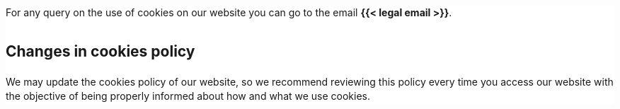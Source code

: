 For any query on the use of cookies on our website you can go to the email **{{< legal email >}}**.

## Changes in cookies policy

We may update the cookies policy of our website, so we recommend reviewing this policy every time you access our website with the objective of being properly informed about how and what we use cookies.